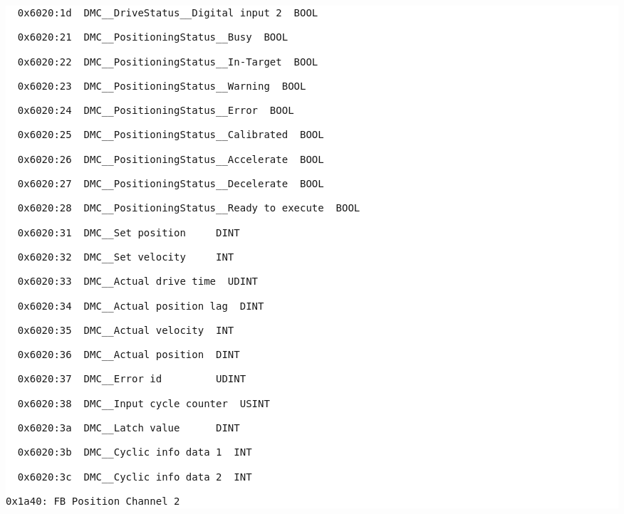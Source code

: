 <tr>
<td colspan=2 align="left"><pre>  0x6020:1d  DMC__DriveStatus__Digital input 2  BOOL</pre></td>
</tr>
<tr>
<td colspan=2 align="left"><pre>  0x6020:21  DMC__PositioningStatus__Busy  BOOL</pre></td>
</tr>
<tr>
<td colspan=2 align="left"><pre>  0x6020:22  DMC__PositioningStatus__In-Target  BOOL</pre></td>
</tr>
<tr>
<td colspan=2 align="left"><pre>  0x6020:23  DMC__PositioningStatus__Warning  BOOL</pre></td>
</tr>
<tr>
<td colspan=2 align="left"><pre>  0x6020:24  DMC__PositioningStatus__Error  BOOL</pre></td>
</tr>
<tr>
<td colspan=2 align="left"><pre>  0x6020:25  DMC__PositioningStatus__Calibrated  BOOL</pre></td>
</tr>
<tr>
<td colspan=2 align="left"><pre>  0x6020:26  DMC__PositioningStatus__Accelerate  BOOL</pre></td>
</tr>
<tr>
<td colspan=2 align="left"><pre>  0x6020:27  DMC__PositioningStatus__Decelerate  BOOL</pre></td>
</tr>
<tr>
<td colspan=2 align="left"><pre>  0x6020:28  DMC__PositioningStatus__Ready to execute  BOOL</pre></td>
</tr>
<tr>
<td colspan=2 align="left"><pre>  0x6020:31  DMC__Set position     DINT</pre></td>
</tr>
<tr>
<td colspan=2 align="left"><pre>  0x6020:32  DMC__Set velocity     INT</pre></td>
</tr>
<tr>
<td colspan=2 align="left"><pre>  0x6020:33  DMC__Actual drive time  UDINT</pre></td>
</tr>
<tr>
<td colspan=2 align="left"><pre>  0x6020:34  DMC__Actual position lag  DINT</pre></td>
</tr>
<tr>
<td colspan=2 align="left"><pre>  0x6020:35  DMC__Actual velocity  INT</pre></td>
</tr>
<tr>
<td colspan=2 align="left"><pre>  0x6020:36  DMC__Actual position  DINT</pre></td>
</tr>
<tr>
<td colspan=2 align="left"><pre>  0x6020:37  DMC__Error id         UDINT</pre></td>
</tr>
<tr>
<td colspan=2 align="left"><pre>  0x6020:38  DMC__Input cycle counter  USINT</pre></td>
</tr>
<tr>
<td colspan=2 align="left"><pre>  0x6020:3a  DMC__Latch value      DINT</pre></td>
</tr>
<tr>
<td colspan=2 align="left"><pre>  0x6020:3b  DMC__Cyclic info data 1  INT</pre></td>
</tr>
<tr>
<td colspan=2 align="left"><pre>  0x6020:3c  DMC__Cyclic info data 2  INT</pre></td>
</tr>
<tr>
<td colspan=2 align="left"><pre>0x1a40: FB Position Channel 2</pre></td>
</tr>